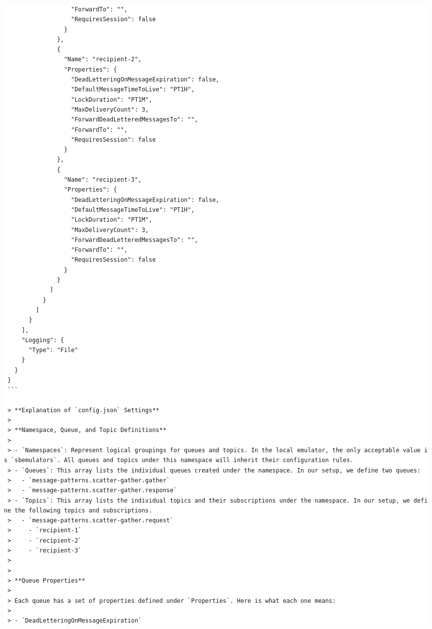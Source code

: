                        "ForwardTo": "",
                       "RequiresSession": false
                     }
                   },
                   {
                     "Name": "recipient-2",
                     "Properties": {
                       "DeadLetteringOnMessageExpiration": false,
                       "DefaultMessageTimeToLive": "PT1H",
                       "LockDuration": "PT1M",
                       "MaxDeliveryCount": 3,
                       "ForwardDeadLetteredMessagesTo": "",
                       "ForwardTo": "",
                       "RequiresSession": false
                     }
                   },
                   {
                     "Name": "recipient-3",
                     "Properties": {
                       "DeadLetteringOnMessageExpiration": false,
                       "DefaultMessageTimeToLive": "PT1H",
                       "LockDuration": "PT1M",
                       "MaxDeliveryCount": 3,
                       "ForwardDeadLetteredMessagesTo": "",
                       "ForwardTo": "",
                       "RequiresSession": false
                     }
                   }
                 ]
               }
             ]
           }
         ],
         "Logging": {
           "Type": "File"
         }
       }
     }
     ```

     > **Explanation of `config.json` Settings**
     >
     > **Namespace, Queue, and Topic Definitions**
     >
     > - `Namespaces`: Represent logical groupings for queues and topics. In the local emulator, the only acceptable value is `sbemulators`. All queues and topics under this namespace will inherit their configuration rules.
     > - `Queues`: This array lists the individual queues created under the namespace. In our setup, we define two queues:
     >   - `message-patterns.scatter-gather.gather`
     >   - `message-patterns.scatter-gather.response`
     > - `Topics`: This array lists the individual topics and their subscriptions under the namespace. In our setup, we define the following topics and subscriptions.
     >   - `message-patterns.scatter-gather.request`
     >     - `recipient-1`
     >     - `recipient-2`
     >     - `recipient-3`
     >
     >
     > **Queue Properties**
     >
     > Each queue has a set of properties defined under `Properties`. Here is what each one means:
     >
     > - `DeadLetteringOnMessageExpiration`